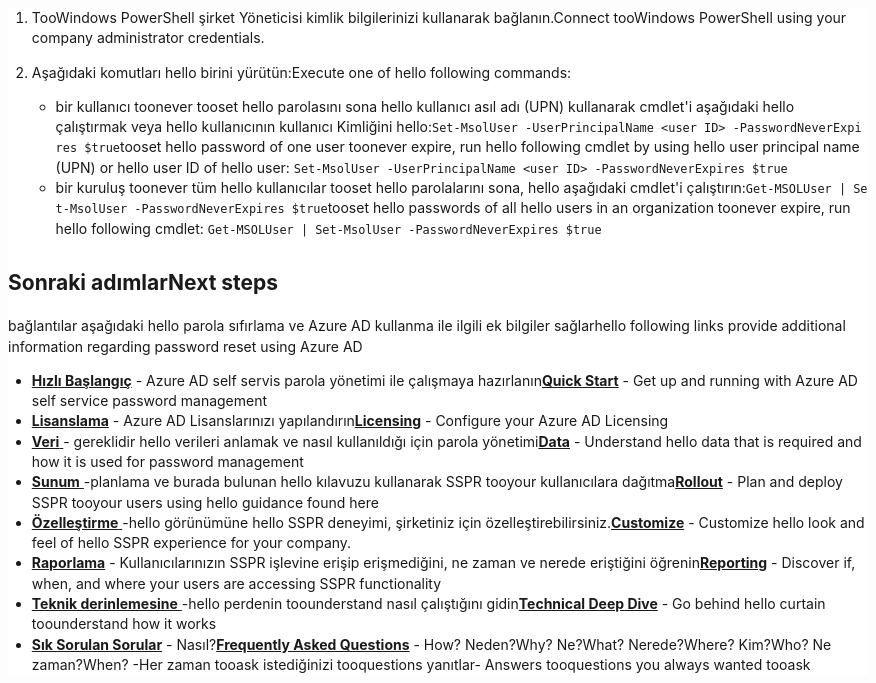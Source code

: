 1. <span data-ttu-id="e4d83-215">TooWindows PowerShell şirket Yöneticisi kimlik bilgilerinizi kullanarak bağlanın.</span><span class="sxs-lookup"><span data-stu-id="e4d83-215">Connect tooWindows PowerShell using your company administrator credentials.</span></span>
2. <span data-ttu-id="e4d83-216">Aşağıdaki komutları hello birini yürütün:</span><span class="sxs-lookup"><span data-stu-id="e4d83-216">Execute one of hello following commands:</span></span>

   * <span data-ttu-id="e4d83-217">bir kullanıcı toonever tooset hello parolasını sona hello kullanıcı asıl adı (UPN) kullanarak cmdlet'i aşağıdaki hello çalıştırmak veya hello kullanıcının kullanıcı Kimliğini hello:`Set-MsolUser -UserPrincipalName <user ID> -PasswordNeverExpires $true`</span><span class="sxs-lookup"><span data-stu-id="e4d83-217">tooset hello password of one user toonever expire, run hello following cmdlet by using hello user principal name (UPN) or hello user ID of hello user: `Set-MsolUser -UserPrincipalName <user ID> -PasswordNeverExpires $true`</span></span>
   * <span data-ttu-id="e4d83-218">bir kuruluş toonever tüm hello kullanıcılar tooset hello parolalarını sona, hello aşağıdaki cmdlet'i çalıştırın:`Get-MSOLUser | Set-MsolUser -PasswordNeverExpires $true`</span><span class="sxs-lookup"><span data-stu-id="e4d83-218">tooset hello passwords of all hello users in an organization toonever expire, run hello following cmdlet: `Get-MSOLUser | Set-MsolUser -PasswordNeverExpires $true`</span></span>

## <a name="next-steps"></a><span data-ttu-id="e4d83-219">Sonraki adımlar</span><span class="sxs-lookup"><span data-stu-id="e4d83-219">Next steps</span></span>

<span data-ttu-id="e4d83-220">bağlantılar aşağıdaki hello parola sıfırlama ve Azure AD kullanma ile ilgili ek bilgiler sağlar</span><span class="sxs-lookup"><span data-stu-id="e4d83-220">hello following links provide additional information regarding password reset using Azure AD</span></span>

* <span data-ttu-id="e4d83-221">[**Hızlı Başlangıç**](active-directory-passwords-getting-started.md) - Azure AD self servis parola yönetimi ile çalışmaya hazırlanın</span><span class="sxs-lookup"><span data-stu-id="e4d83-221">[**Quick Start**](active-directory-passwords-getting-started.md) - Get up and running with Azure AD self service password management</span></span> 
* <span data-ttu-id="e4d83-222">[**Lisanslama**](active-directory-passwords-licensing.md) - Azure AD Lisanslarınızı yapılandırın</span><span class="sxs-lookup"><span data-stu-id="e4d83-222">[**Licensing**](active-directory-passwords-licensing.md) - Configure your Azure AD Licensing</span></span>
* <span data-ttu-id="e4d83-223">[**Veri** ](active-directory-passwords-data.md) - gereklidir hello verileri anlamak ve nasıl kullanıldığı için parola yönetimi</span><span class="sxs-lookup"><span data-stu-id="e4d83-223">[**Data**](active-directory-passwords-data.md) - Understand hello data that is required and how it is used for password management</span></span>
* <span data-ttu-id="e4d83-224">[**Sunum** ](active-directory-passwords-best-practices.md) -planlama ve burada bulunan hello kılavuzu kullanarak SSPR tooyour kullanıcılara dağıtma</span><span class="sxs-lookup"><span data-stu-id="e4d83-224">[**Rollout**](active-directory-passwords-best-practices.md) - Plan and deploy SSPR tooyour users using hello guidance found here</span></span>
* <span data-ttu-id="e4d83-225">[**Özelleştirme** ](active-directory-passwords-customize.md) -hello görünümüne hello SSPR deneyimi, şirketiniz için özelleştirebilirsiniz.</span><span class="sxs-lookup"><span data-stu-id="e4d83-225">[**Customize**](active-directory-passwords-customize.md) - Customize hello look and feel of hello SSPR experience for your company.</span></span>
* <span data-ttu-id="e4d83-226">[**Raporlama**](active-directory-passwords-reporting.md) - Kullanıcılarınızın SSPR işlevine erişip erişmediğini, ne zaman ve nerede eriştiğini öğrenin</span><span class="sxs-lookup"><span data-stu-id="e4d83-226">[**Reporting**](active-directory-passwords-reporting.md) - Discover if, when, and where your users are accessing SSPR functionality</span></span>
* <span data-ttu-id="e4d83-227">[**Teknik derinlemesine** ](active-directory-passwords-how-it-works.md) -hello perdenin toounderstand nasıl çalıştığını gidin</span><span class="sxs-lookup"><span data-stu-id="e4d83-227">[**Technical Deep Dive**](active-directory-passwords-how-it-works.md) - Go behind hello curtain toounderstand how it works</span></span>
* <span data-ttu-id="e4d83-228">[**Sık Sorulan Sorular**](active-directory-passwords-faq.md) - Nasıl?</span><span class="sxs-lookup"><span data-stu-id="e4d83-228">[**Frequently Asked Questions**](active-directory-passwords-faq.md) - How?</span></span> <span data-ttu-id="e4d83-229">Neden?</span><span class="sxs-lookup"><span data-stu-id="e4d83-229">Why?</span></span> <span data-ttu-id="e4d83-230">Ne?</span><span class="sxs-lookup"><span data-stu-id="e4d83-230">What?</span></span> <span data-ttu-id="e4d83-231">Nerede?</span><span class="sxs-lookup"><span data-stu-id="e4d83-231">Where?</span></span> <span data-ttu-id="e4d83-232">Kim?</span><span class="sxs-lookup"><span data-stu-id="e4d83-232">Who?</span></span> <span data-ttu-id="e4d83-233">Ne zaman?</span><span class="sxs-lookup"><span data-stu-id="e4d83-233">When?</span></span> <span data-ttu-id="e4d83-234">-Her zaman tooask istediğinizi tooquestions yanıtlar</span><span class="sxs-lookup"><span data-stu-id="e4d83-234">- Answers tooquestions you always wanted tooask</span></span>
